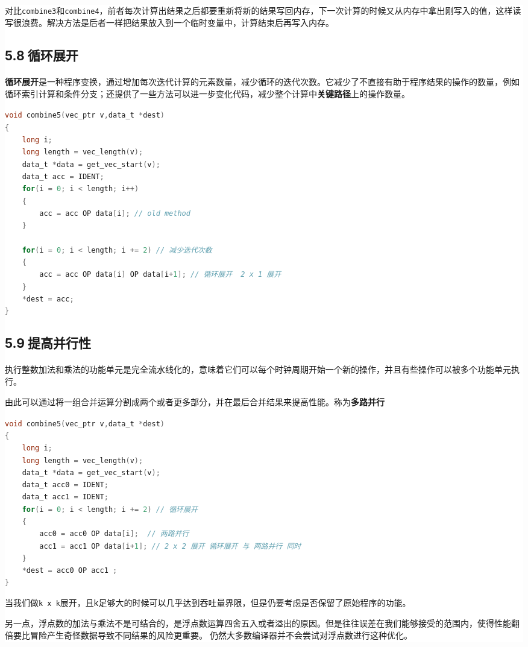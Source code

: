 对比`combine3`和`combine4`，前者每次计算出结果之后都要重新将新的结果写回内存，下一次计算的时候又从内存中拿出刚写入的值，这样读写很浪费。解决方法是后者一样把结果放入到一个临时变量中，计算结束后再写入内存。

## 5.8 循环展开

**循环展开**是一种程序变换，通过增加每次迭代计算的元素数量，减少循环的迭代次数。它减少了不直接有助于程序结果的操作的数量，例如循环索引计算和条件分支；还提供了一些方法可以进一步变化代码，减少整个计算中**关键路径**上的操作数量。

```c
void combine5(vec_ptr v,data_t *dest)
{
    long i;
    long length = vec_length(v);
    data_t *data = get_vec_start(v);
    data_t acc = IDENT;
    for(i = 0; i < length; i++)
    {
        acc = acc OP data[i]; // old method
    }
    
	for(i = 0; i < length; i += 2) // 减少迭代次数
    {
        acc = acc OP data[i] OP data[i+1]; // 循环展开  2 x 1 展开
    }
    *dest = acc;
}
```

## 5.9 提高并行性

执行整数加法和乘法的功能单元是完全流水线化的，意味着它们可以每个时钟周期开始一个新的操作，并且有些操作可以被多个功能单元执行。

由此可以通过将一组合并运算分割成两个或者更多部分，并在最后合并结果来提高性能。称为**多路并行**

```c
void combine5(vec_ptr v,data_t *dest)
{
    long i;
    long length = vec_length(v);
    data_t *data = get_vec_start(v);
    data_t acc0 = IDENT;
    data_t acc1 = IDENT;
    for(i = 0; i < length; i += 2) // 循环展开
    {
        acc0 = acc0 OP data[i];  // 两路并行
        acc1 = acc1 OP data[i+1]; // 2 x 2 展开 循环展开 与 两路并行 同时
    }
    *dest = acc0 OP acc1 ;
}
```

当我们做`k x k`展开，且k足够大的时候可以几乎达到吞吐量界限，但是仍要考虑是否保留了原始程序的功能。

另一点，浮点数的加法与乘法不是可结合的，是浮点数运算四舍五入或者溢出的原因。但是往往误差在我们能够接受的范围内，使得性能翻倍要比冒险产生奇怪数据导致不同结果的风险更重要。 仍然大多数编译器并不会尝试对浮点数进行这种优化。
